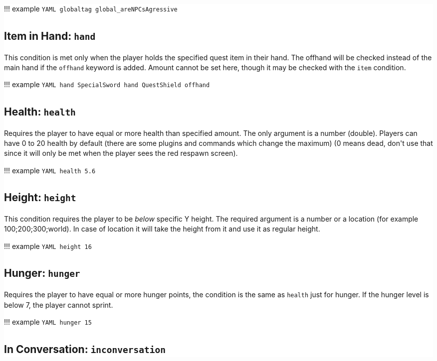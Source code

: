 !!! example
    ```YAML
    globaltag global_areNPCsAgressive
    ```

## Item in Hand: `hand`

This condition is met only when the player holds the specified quest item in their hand.
The offhand will be checked instead of the main hand if the `offhand` keyword is added.
Amount cannot be set here, though it may be checked with the `item` condition.

!!! example
    ```YAML
    hand SpecialSword
    hand QuestShield offhand
    ```

## Health: `health`

Requires the player to have equal or more health than specified amount. The only argument is a number (double). Players can have 0 to 20 health by default (there are some plugins and commands which change the maximum) (0 means dead, don't use that since it will only be met when the player sees the red respawn screen).

!!! example
    ```YAML
    health 5.6
    ```

## Height: `height`

This condition requires the player to be _below_ specific Y height. The required argument is a number or a location (for example 100;200;300;world). In case of location it will take the height from it and use it as regular height.

!!! example
    ```YAML
    height 16
    ```

## Hunger: `hunger`

Requires the player to have equal or more hunger points, the condition is the same as `health` just for hunger. If the hunger level is below 7, the player cannot sprint.

!!! example
    ```YAML
    hunger 15
    ```
    
## In Conversation: `inconversation`
